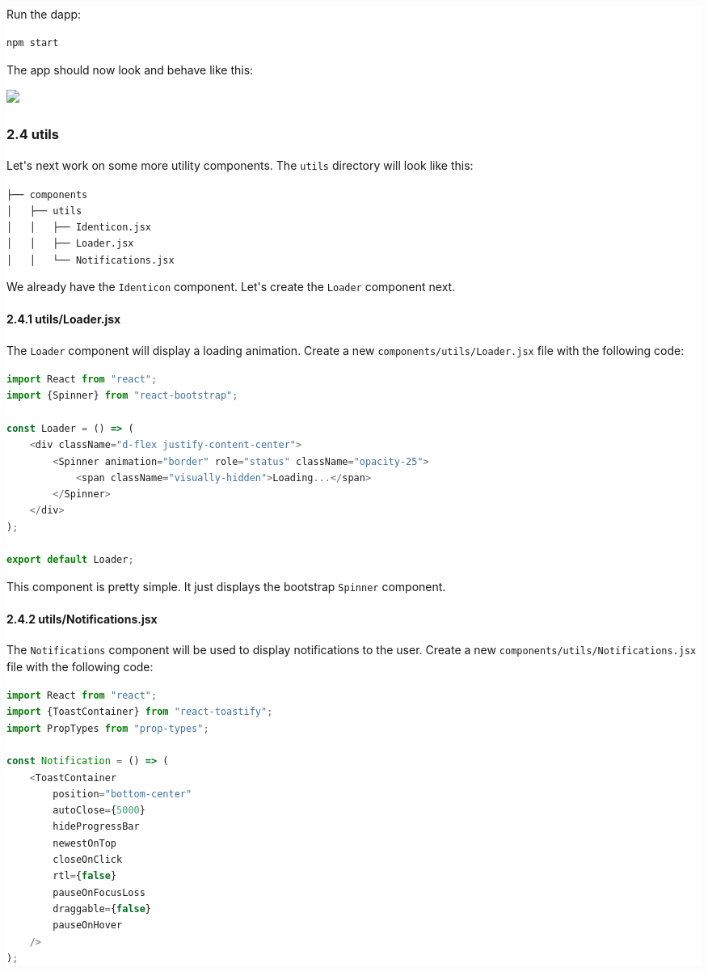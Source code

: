 Run the dapp:

```bash
npm start
```

The app should now look and behave like this:

![](https://i.imgur.com/b1bCxk0.gif)

### 2.4 utils

Let's next work on some more utility components. The `utils` directory will look like this:

```
├── components
│   ├── utils
│   │   ├── Identicon.jsx
│   │   ├── Loader.jsx
│   │   └── Notifications.jsx
```

We already have the `Identicon` component. Let's create the `Loader` component next.

#### 2.4.1 utils/Loader.jsx

The `Loader` component will display a loading animation. Create a new `components/utils/Loader.jsx` file with the following code:

```js
import React from "react";
import {Spinner} from "react-bootstrap";

const Loader = () => (
    <div className="d-flex justify-content-center">
        <Spinner animation="border" role="status" className="opacity-25">
            <span className="visually-hidden">Loading...</span>
        </Spinner>
    </div>
);

export default Loader;
```

This component is pretty simple. It just displays the bootstrap `Spinner` component.

#### 2.4.2 utils/Notifications.jsx

The `Notifications` component will be used to display notifications to the user.
Create a new `components/utils/Notifications.jsx` file with the following code:

```js
import React from "react";
import {ToastContainer} from "react-toastify";
import PropTypes from "prop-types";

const Notification = () => (
    <ToastContainer
        position="bottom-center"
        autoClose={5000}
        hideProgressBar
        newestOnTop
        closeOnClick
        rtl={false}
        pauseOnFocusLoss
        draggable={false}
        pauseOnHover
    />
);
```